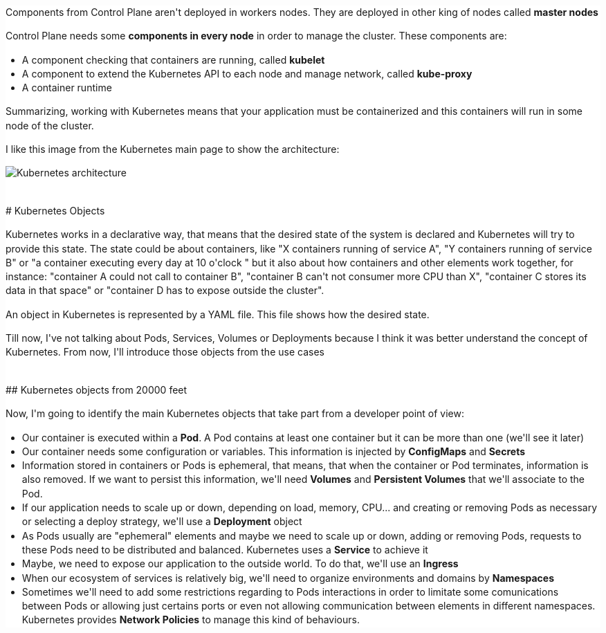 Components from Control Plane aren't deployed in workers nodes. They are deployed in other king of nodes called __master nodes__

Control Plane needs some __components in every node__ in order to manage the cluster. These components are:

- A component checking that containers are running, called __kubelet__
- A component to extend the Kubernetes API to each node and manage network, called __kube-proxy__
- A container runtime

Summarizing, working with Kubernetes means that your application must be containerized and this containers will run in some node of the cluster. 

I like this image from the Kubernetes main page to show the architecture:

![Kubernetes architecture](https://d33wubrfki0l68.cloudfront.net/2475489eaf20163ec0f54ddc1d92aa8d4c87c96b/e7c81/images/docs/components-of-kubernetes.svg)

<br/>
# Kubernetes Objects

Kubernetes works in a declarative way, that means that the desired state of the system is declared and Kubernetes will try to provide this state. The state could be about containers, like "X containers running of service A", "Y containers running of service B" or "a container executing every day at 10 o'clock " but it also about how containers and other elements work together, for instance: "container A could not call to container B", "container B can't not consumer more CPU than X", "container C stores its data in that space" or "container D has to expose outside the cluster".

An object in Kubernetes is represented by a YAML file. This file shows how the desired state.

Till now, I've not talking about Pods, Services, Volumes or Deployments because I think it was better understand the concept of Kubernetes. From now, I'll introduce those objects from the use cases


<br/>
## Kubernetes objects from 20000 feet

Now, I'm going to identify the main Kubernetes objects that take part from a developer point of view:

- Our container is executed within a __Pod__. A Pod contains at least one container but it can be more than one (we'll see it later)
- Our container needs some configuration or variables. This information is injected by __ConfigMaps__ and __Secrets__
- Information stored in containers or Pods is ephemeral, that means, that when the container or Pod terminates, information is also removed. If we want to persist this information, we'll need __Volumes__ and __Persistent Volumes__ that we'll associate to the Pod.
- If our application needs to scale up or down, depending on load, memory, CPU... and creating or removing Pods as necessary or selecting a deploy strategy, we'll use a __Deployment__ object
- As Pods usually are "ephemeral" elements and maybe we need to scale up or down, adding or removing Pods, requests to these Pods need to be distributed and balanced. Kubernetes uses a __Service__ to achieve it
- Maybe, we need to expose our application to the outside world. To do that, we'll use an __Ingress__
- When our ecosystem of services is relatively big, we'll need to organize environments and domains by __Namespaces__
- Sometimes we'll need to add some restrictions regarding to Pods interactions in order to limitate some comunications between Pods or allowing just certains ports or even not allowing communication between elements in different namespaces. Kubernetes provides __Network Policies__ to manage this kind of behaviours. 
